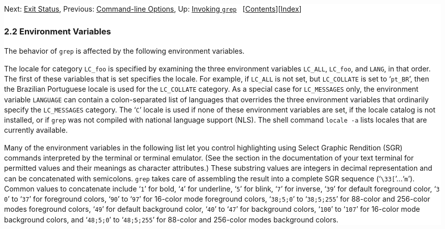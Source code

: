 </div>

<div id="Environment-Variables" class="section">

<div class="header">

Next: <a href="#Exit-Status" accesskey="n" rel="next">Exit Status</a>,
Previous: <a href="#Command_002dline-Options" accesskey="p"
rel="prev">Command-line Options</a>, Up:
<a href="#Invoking" accesskey="u" rel="up">Invoking
<code>grep</code></a>   \[<a href="#SEC_Contents" rel="contents"
title="Table of contents">Contents</a>\]\[<a href="#Index" rel="index" title="Index">Index</a>\]

</div>

<span id="Environment-Variables-1"></span>

### 2.2 Environment Variables

The behavior of `grep` is affected by the following environment
variables.

<span id="index-LANGUAGE-environment-variable"></span> <span
id="index-LC_005fALL-environment-variable"></span> <span
id="index-LC_005fMESSAGES-environment-variable"></span> <span
id="index-LANG-environment-variable"></span>

The locale for category `LC_foo` is specified by examining the three
environment variables `LC_ALL`, `LC_foo`, and `LANG`, in that order. The
first of these variables that is set specifies the locale. For example,
if `LC_ALL` is not set, but `LC_COLLATE` is set to ‘`pt_BR`’, then the
Brazilian Portuguese locale is used for the `LC_COLLATE` category. As a
special case for `LC_MESSAGES` only, the environment variable `LANGUAGE`
can contain a colon-separated list of languages that overrides the three
environment variables that ordinarily specify the `LC_MESSAGES`
category. The ‘`C`’ locale is used if none of these environment
variables are set, if the locale catalog is not installed, or if `grep`
was not compiled with national language support (NLS). The shell command
`locale -a` lists locales that are currently available.

Many of the environment variables in the following list let you control
highlighting using Select Graphic Rendition (SGR) commands interpreted
by the terminal or terminal emulator. (See the section in the
documentation of your text terminal for permitted values and their
meanings as character attributes.) These substring values are integers
in decimal representation and can be concatenated with semicolons.
`grep` takes care of assembling the result into a complete SGR sequence
(‘`\33[`’...‘`m`’). Common values to concatenate include ‘`1`’ for bold,
‘`4`’ for underline, ‘`5`’ for blink, ‘`7`’ for inverse, ‘`39`’ for
default foreground color, ‘`30`’ to ‘`37`’ for foreground colors, ‘`90`’
to ‘`97`’ for 16-color mode foreground colors, ‘`38;5;0`’ to
‘`38;5;255`’ for 88-color and 256-color modes foreground colors, ‘`49`’
for default background color, ‘`40`’ to ‘`47`’ for background colors,
‘`100`’ to ‘`107`’ for 16-color mode background colors, and ‘`48;5;0`’
to ‘`48;5;255`’ for 88-color and 256-color modes background colors.
